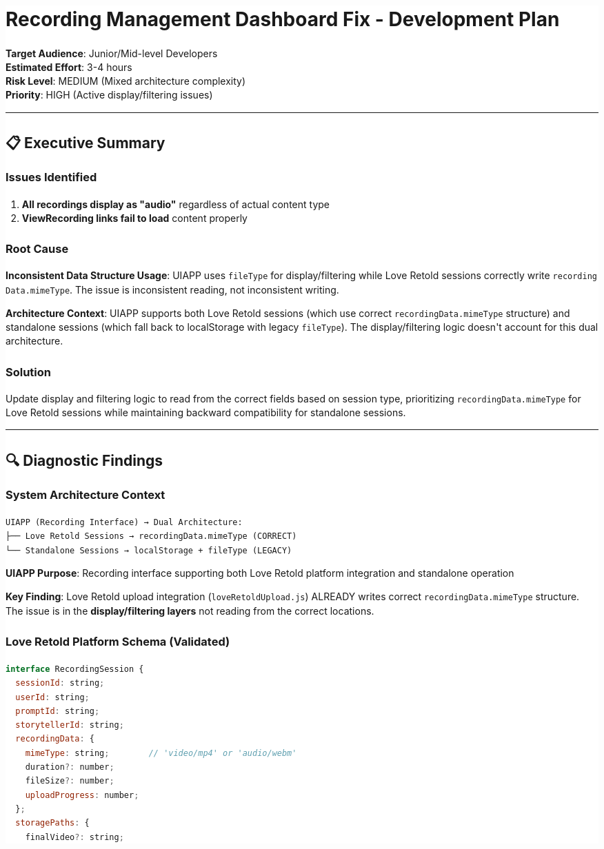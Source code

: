 # Recording Management Dashboard Fix - Development Plan

**Target Audience**: Junior/Mid-level Developers  
**Estimated Effort**: 3-4 hours  
**Risk Level**: MEDIUM (Mixed architecture complexity)  
**Priority**: HIGH (Active display/filtering issues)

---

## 📋 Executive Summary

### Issues Identified
1. **All recordings display as "audio"** regardless of actual content type
2. **ViewRecording links fail to load** content properly

### Root Cause
**Inconsistent Data Structure Usage**: UIAPP uses `fileType` for display/filtering while Love Retold sessions correctly write `recordingData.mimeType`. The issue is inconsistent reading, not inconsistent writing.

**Architecture Context**: UIAPP supports both Love Retold sessions (which use correct `recordingData.mimeType` structure) and standalone sessions (which fall back to localStorage with legacy `fileType`). The display/filtering logic doesn't account for this dual architecture.

### Solution
Update display and filtering logic to read from the correct fields based on session type, prioritizing `recordingData.mimeType` for Love Retold sessions while maintaining backward compatibility for standalone sessions.

---

## 🔍 Diagnostic Findings

### System Architecture Context
```
UIAPP (Recording Interface) → Dual Architecture:
├── Love Retold Sessions → recordingData.mimeType (CORRECT)
└── Standalone Sessions → localStorage + fileType (LEGACY)
```

**UIAPP Purpose**: Recording interface supporting both Love Retold platform integration and standalone operation

**Key Finding**: Love Retold upload integration (`loveRetoldUpload.js`) ALREADY writes correct `recordingData.mimeType` structure. The issue is in the **display/filtering layers** not reading from the correct locations.

### Love Retold Platform Schema (Validated)
```javascript
interface RecordingSession {
  sessionId: string;
  userId: string;
  promptId: string;
  storytellerId: string;
  recordingData: {
    mimeType: string;        // 'video/mp4' or 'audio/webm'
    duration?: number;
    fileSize?: number;
    uploadProgress: number;
  };
  storagePaths: {
    finalVideo?: string;
```